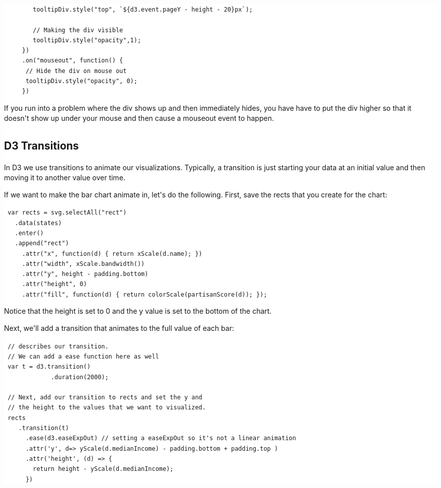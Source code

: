 ```
        tooltipDiv.style("top", `${d3.event.pageY - height - 20}px`);
        
        // Making the div visible
        tooltipDiv.style("opacity",1);
     })
     .on("mouseout", function() {
      // Hide the div on mouse out
      tooltipDiv.style("opacity", 0);
     })
```

If you run into a problem where the div shows up and then immediately hides, you have have to put the div higher so that it doesn't show up under your mouse and then cause a mouseout event to happen.


## D3 Transitions

In D3 we use transitions to animate our visualizations.  Typically, a transition is just starting your data at an initial value and then moving it to another value over time.

If we want to make the bar chart animate in, let's do the following.  First, save the rects that you create for the chart:

```
 var rects = svg.selectAll("rect")
   .data(states)
   .enter()
   .append("rect")
     .attr("x", function(d) { return xScale(d.name); })
     .attr("width", xScale.bandwidth())
     .attr("y", height - padding.bottom)
     .attr("height", 0)
     .attr("fill", function(d) { return colorScale(partisanScore(d)); });
```

Notice that the height is set to 0 and the y value is set to the bottom of the chart.

Next, we'll add a transition that animates to the full value of each bar:

```
 // describes our transition.
 // We can add a ease function here as well
 var t = d3.transition()
             .duration(2000);
 
 // Next, add our transition to rects and set the y and
 // the height to the values that we want to visualized.            
 rects
    .transition(t)
      .ease(d3.easeExpOut) // setting a easeExpOut so it's not a linear animation
      .attr('y', d=> yScale(d.medianIncome) - padding.bottom + padding.top )
      .attr('height', (d) => {
        return height - yScale(d.medianIncome);
      })

```
